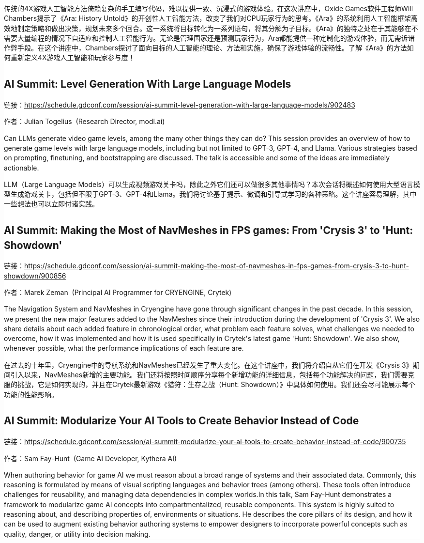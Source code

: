 传统的4X游戏人工智能方法倚赖复杂的手工编写代码，难以提供一致、沉浸式的游戏体验。在这次讲座中，Oxide Games软件工程师Will Chambers揭示了《Ara: History Untold》的开创性人工智能方法，改变了我们对CPU玩家行为的思考。《Ara》的系统利用人工智能框架高效地制定策略和做出决策，规划未来多个回合。这一系统将目标转化为一系列语句，将其分解为子目标。《Ara》的独特之处在于其能够在不需要大量编程的情况下自适应和控制人工智能行为。无论是管理国家还是预测玩家行为，Ara都能提供一种定制化的游戏体验，而无需诉诸作弊手段。在这个讲座中，Chambers探讨了面向目标的人工智能的理论、方法和实施，确保了游戏体验的流畅性。了解《Ara》的方法如何重新定义4X游戏人工智能和玩家参与度！

## AI Summit: Level Generation With Large Language Models

链接：https://schedule.gdconf.com/session/ai-summit-level-generation-with-large-language-models/902483

作者：Julian Togelius  (Research Director, modl.ai)

Can LLMs generate video game levels, among the many other things they can do? This session provides an overview of how to generate game levels with large language models, including but not limited to GPT-3, GPT-4, and Llama. Various strategies based on prompting, finetuning, and bootstrapping are discussed. The talk is accessible and some of the ideas are immediately actionable.

LLM（Large Language Models）可以生成视频游戏关卡吗，除此之外它们还可以做很多其他事情吗？本次会话将概述如何使用大型语言模型生成游戏关卡，包括但不限于GPT-3、GPT-4和Llama。我们将讨论基于提示、微调和引导式学习的各种策略。这个讲座容易理解，其中一些想法也可以立即付诸实践。

## AI Summit: Making the Most of NavMeshes in FPS games: From 'Crysis 3' to 'Hunt: Showdown'

链接：https://schedule.gdconf.com/session/ai-summit-making-the-most-of-navmeshes-in-fps-games-from-crysis-3-to-hunt-showdown/900856

作者：Marek Zeman  (Principal AI Programmer for CRYENGINE, Crytek)

The Navigation System and NavMeshes in Cryengine have gone through significant changes in the past decade. In this session, we present the new major features added to the NavMeshes since their introduction during the development of 'Crysis 3'. We also share details about each added feature in chronological order, what problem each feature solves, what challenges we needed to overcome, how it was implemented and how it is used specifically in Crytek's latest game 'Hunt: Showdown'. We also show, whenever possible, what the performance implications of each feature are.

在过去的十年里，Cryengine中的导航系统和NavMeshes已经发生了重大变化。在这个讲座中，我们将介绍自从它们在开发《Crysis 3》期间引入以来，NavMeshes新增的主要功能。我们还将按照时间顺序分享每个新增功能的详细信息，包括每个功能解决的问题，我们需要克服的挑战，它是如何实现的，并且在Crytek最新游戏《猎狩：生存之战（Hunt: Showdown）》中具体如何使用。我们还会尽可能展示每个功能的性能影响。

## AI Summit: Modularize Your AI Tools to Create Behavior Instead of Code

链接：https://schedule.gdconf.com/session/ai-summit-modularize-your-ai-tools-to-create-behavior-instead-of-code/900735

作者：Sam Fay-Hunt  (Game AI Developer, Kythera AI)

When authoring behavior for game AI we must reason about a broad range of systems and their associated data. Commonly, this reasoning is formulated by means of visual scripting languages and behavior trees (among others). These tools often introduce challenges for reusability, and managing data dependencies in complex worlds.In this talk, Sam Fay-Hunt demonstrates a framework to modularize game AI concepts into compartmentalized, reusable components. This system is highly suited to reasoning about, and describing properties of, environments or situations. He describes the core pillars of its design, and how it can be used to augment existing behavior authoring systems to empower designers to incorporate powerful concepts such as quality, danger, or utility into decision making.
